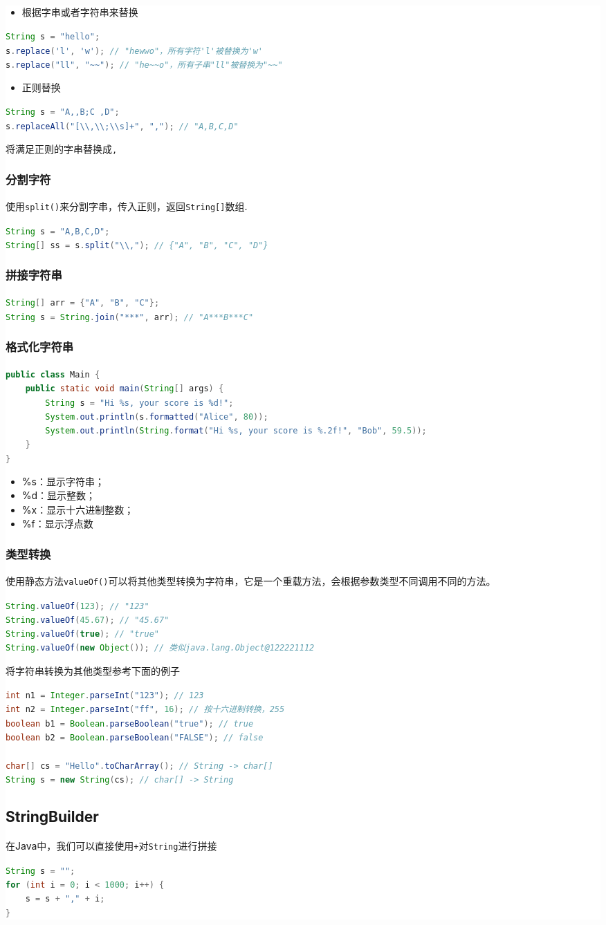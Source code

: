 - 根据字串或者字符串来替换
```java
String s = "hello";
s.replace('l', 'w'); // "hewwo"，所有字符'l'被替换为'w'
s.replace("ll", "~~"); // "he~~o"，所有子串"ll"被替换为"~~"
```
- 正则替换
```java
String s = "A,,B;C ,D";
s.replaceAll("[\\,\\;\\s]+", ","); // "A,B,C,D"
```
将满足正则的字串替换成`,`
### 分割字符
使用`split()`来分割字串，传入正则，返回`String[]`数组.
```java
String s = "A,B,C,D";
String[] ss = s.split("\\,"); // {"A", "B", "C", "D"}
```
### 拼接字符串
```java
String[] arr = {"A", "B", "C"};
String s = String.join("***", arr); // "A***B***C"
```
### 格式化字符串
```java
public class Main {
    public static void main(String[] args) {
        String s = "Hi %s, your score is %d!";
        System.out.println(s.formatted("Alice", 80));
        System.out.println(String.format("Hi %s, your score is %.2f!", "Bob", 59.5));
    }
}
```
- %s：显示字符串；
- %d：显示整数；
- %x：显示十六进制整数；
- %f：显示浮点数
### 类型转换
使用静态方法`valueOf()`可以将其他类型转换为字符串，它是一个重载方法，会根据参数类型不同调用不同的方法。
```java
String.valueOf(123); // "123"
String.valueOf(45.67); // "45.67"
String.valueOf(true); // "true"
String.valueOf(new Object()); // 类似java.lang.Object@122221112
```
将字符串转换为其他类型参考下面的例子
```java
int n1 = Integer.parseInt("123"); // 123
int n2 = Integer.parseInt("ff", 16); // 按十六进制转换，255
boolean b1 = Boolean.parseBoolean("true"); // true
boolean b2 = Boolean.parseBoolean("FALSE"); // false

char[] cs = "Hello".toCharArray(); // String -> char[]
String s = new String(cs); // char[] -> String
```
## StringBuilder
在Java中，我们可以直接使用`+`对`String`进行拼接
```java
String s = "";
for (int i = 0; i < 1000; i++) {
    s = s + "," + i;
}
```